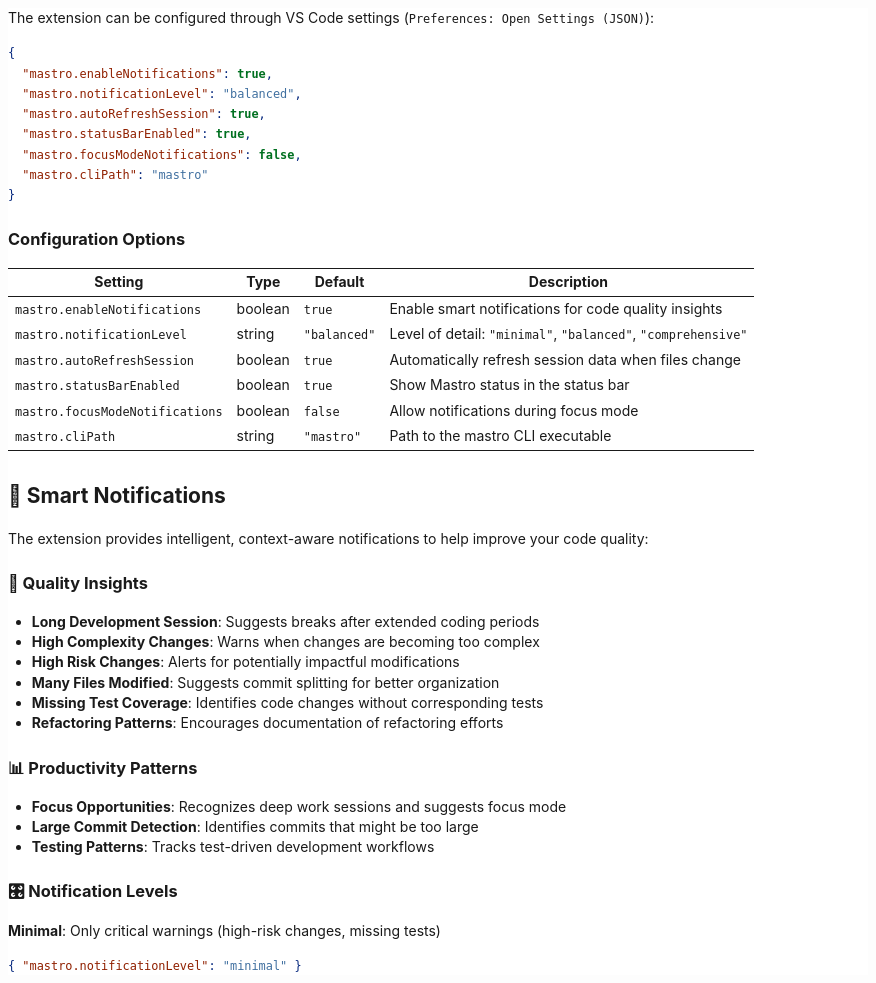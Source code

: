 The extension can be configured through VS Code settings (`Preferences: Open Settings (JSON)`):

```json
{
  "mastro.enableNotifications": true,
  "mastro.notificationLevel": "balanced",
  "mastro.autoRefreshSession": true,
  "mastro.statusBarEnabled": true,
  "mastro.focusModeNotifications": false,
  "mastro.cliPath": "mastro"
}
```

### Configuration Options

| Setting | Type | Default | Description |
|---------|------|---------|-------------|
| `mastro.enableNotifications` | boolean | `true` | Enable smart notifications for code quality insights |
| `mastro.notificationLevel` | string | `"balanced"` | Level of detail: `"minimal"`, `"balanced"`, `"comprehensive"` |
| `mastro.autoRefreshSession` | boolean | `true` | Automatically refresh session data when files change |
| `mastro.statusBarEnabled` | boolean | `true` | Show Mastro status in the status bar |
| `mastro.focusModeNotifications` | boolean | `false` | Allow notifications during focus mode |
| `mastro.cliPath` | string | `"mastro"` | Path to the mastro CLI executable |

## 🔔 Smart Notifications

The extension provides intelligent, context-aware notifications to help improve your code quality:

### 🎯 Quality Insights
- **Long Development Session**: Suggests breaks after extended coding periods
- **High Complexity Changes**: Warns when changes are becoming too complex
- **High Risk Changes**: Alerts for potentially impactful modifications
- **Many Files Modified**: Suggests commit splitting for better organization
- **Missing Test Coverage**: Identifies code changes without corresponding tests
- **Refactoring Patterns**: Encourages documentation of refactoring efforts

### 📊 Productivity Patterns
- **Focus Opportunities**: Recognizes deep work sessions and suggests focus mode
- **Large Commit Detection**: Identifies commits that might be too large
- **Testing Patterns**: Tracks test-driven development workflows

### 🎛️ Notification Levels

**Minimal**: Only critical warnings (high-risk changes, missing tests)
```json
{ "mastro.notificationLevel": "minimal" }
```
